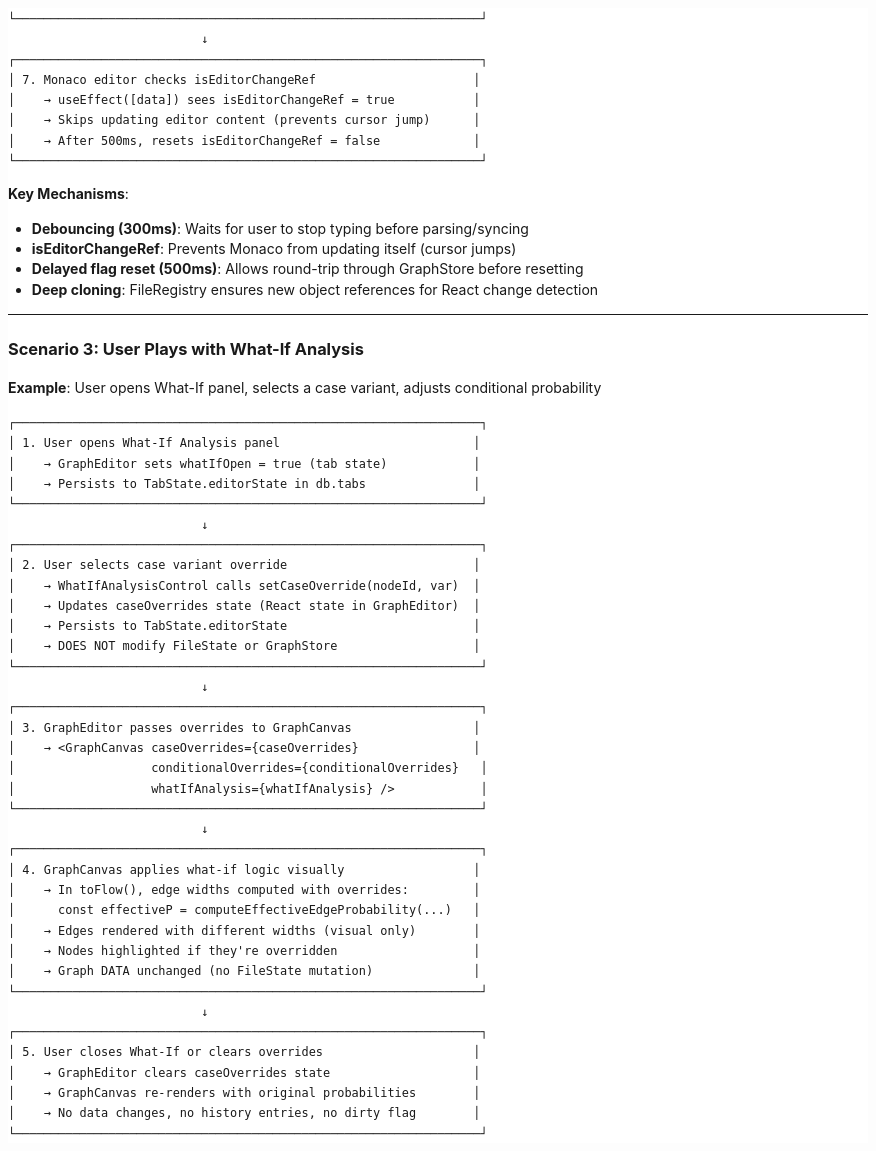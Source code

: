 ```
└─────────────────────────────────────────────────────────────────┘
                           ↓
┌─────────────────────────────────────────────────────────────────┐
│ 7. Monaco editor checks isEditorChangeRef                      │
│    → useEffect([data]) sees isEditorChangeRef = true           │
│    → Skips updating editor content (prevents cursor jump)      │
│    → After 500ms, resets isEditorChangeRef = false             │
└─────────────────────────────────────────────────────────────────┘
```

**Key Mechanisms**:
- **Debouncing (300ms)**: Waits for user to stop typing before parsing/syncing
- **isEditorChangeRef**: Prevents Monaco from updating itself (cursor jumps)
- **Delayed flag reset (500ms)**: Allows round-trip through GraphStore before resetting
- **Deep cloning**: FileRegistry ensures new object references for React change detection

---

### Scenario 3: User Plays with What-If Analysis

**Example**: User opens What-If panel, selects a case variant, adjusts conditional probability

```
┌─────────────────────────────────────────────────────────────────┐
│ 1. User opens What-If Analysis panel                           │
│    → GraphEditor sets whatIfOpen = true (tab state)            │
│    → Persists to TabState.editorState in db.tabs               │
└─────────────────────────────────────────────────────────────────┘
                           ↓
┌─────────────────────────────────────────────────────────────────┐
│ 2. User selects case variant override                          │
│    → WhatIfAnalysisControl calls setCaseOverride(nodeId, var)  │
│    → Updates caseOverrides state (React state in GraphEditor)  │
│    → Persists to TabState.editorState                          │
│    → DOES NOT modify FileState or GraphStore                   │
└─────────────────────────────────────────────────────────────────┘
                           ↓
┌─────────────────────────────────────────────────────────────────┐
│ 3. GraphEditor passes overrides to GraphCanvas                 │
│    → <GraphCanvas caseOverrides={caseOverrides}                │
│                   conditionalOverrides={conditionalOverrides}   │
│                   whatIfAnalysis={whatIfAnalysis} />            │
└─────────────────────────────────────────────────────────────────┘
                           ↓
┌─────────────────────────────────────────────────────────────────┐
│ 4. GraphCanvas applies what-if logic visually                  │
│    → In toFlow(), edge widths computed with overrides:         │
│      const effectiveP = computeEffectiveEdgeProbability(...)   │
│    → Edges rendered with different widths (visual only)        │
│    → Nodes highlighted if they're overridden                   │
│    → Graph DATA unchanged (no FileState mutation)              │
└─────────────────────────────────────────────────────────────────┘
                           ↓
┌─────────────────────────────────────────────────────────────────┐
│ 5. User closes What-If or clears overrides                     │
│    → GraphEditor clears caseOverrides state                    │
│    → GraphCanvas re-renders with original probabilities        │
│    → No data changes, no history entries, no dirty flag        │
└─────────────────────────────────────────────────────────────────┘
```
